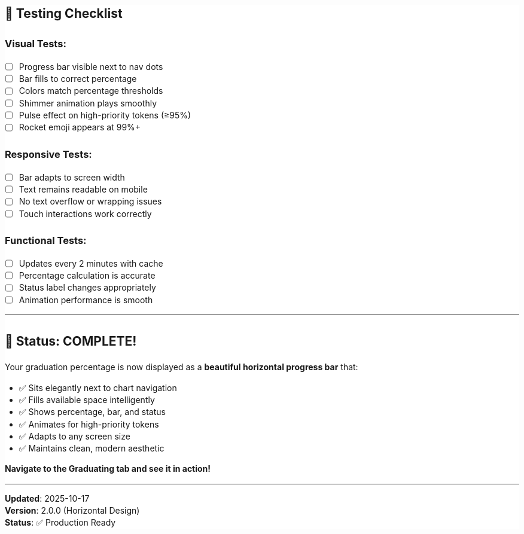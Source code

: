 
## 🧪 Testing Checklist

### Visual Tests:
- [ ] Progress bar visible next to nav dots
- [ ] Bar fills to correct percentage
- [ ] Colors match percentage thresholds
- [ ] Shimmer animation plays smoothly
- [ ] Pulse effect on high-priority tokens (≥95%)
- [ ] Rocket emoji appears at 99%+

### Responsive Tests:
- [ ] Bar adapts to screen width
- [ ] Text remains readable on mobile
- [ ] No text overflow or wrapping issues
- [ ] Touch interactions work correctly

### Functional Tests:
- [ ] Updates every 2 minutes with cache
- [ ] Percentage calculation is accurate
- [ ] Status label changes appropriately
- [ ] Animation performance is smooth

---

## 🚀 Status: COMPLETE!

Your graduation percentage is now displayed as a **beautiful horizontal progress bar** that:
- ✅ Sits elegantly next to chart navigation
- ✅ Fills available space intelligently
- ✅ Shows percentage, bar, and status
- ✅ Animates for high-priority tokens
- ✅ Adapts to any screen size
- ✅ Maintains clean, modern aesthetic

**Navigate to the Graduating tab and see it in action!**

---

**Updated**: 2025-10-17  
**Version**: 2.0.0 (Horizontal Design)  
**Status**: ✅ Production Ready
